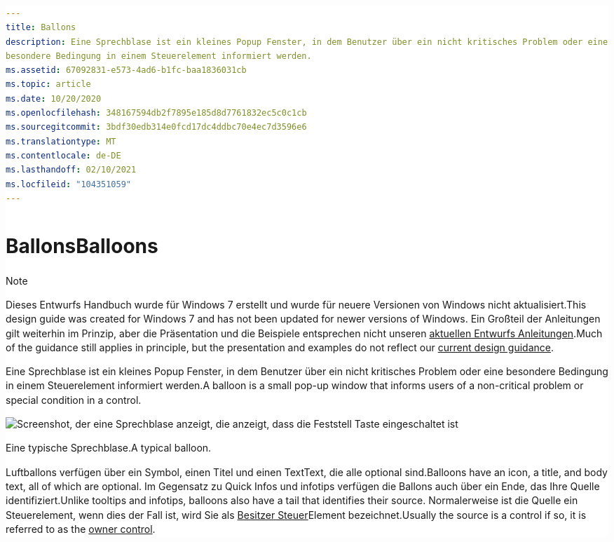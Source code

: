 ```yaml
---
title: Ballons
description: Eine Sprechblase ist ein kleines Popup Fenster, in dem Benutzer über ein nicht kritisches Problem oder eine besondere Bedingung in einem Steuerelement informiert werden.
ms.assetid: 67092831-e573-4ad6-b1fc-baa1836031cb
ms.topic: article
ms.date: 10/20/2020
ms.openlocfilehash: 348167594db2f7895e185d8d7761832ec5c0c1cb
ms.sourcegitcommit: 3bdf30edb314e0fcd17dc4ddbc70e4ec7d3596e6
ms.translationtype: MT
ms.contentlocale: de-DE
ms.lasthandoff: 02/10/2021
ms.locfileid: "104351059"
---
```

# <a name="balloons"></a><span data-ttu-id="8c0d6-103">Ballons</span><span class="sxs-lookup"><span data-stu-id="8c0d6-103">Balloons</span></span>

> [!NOTE]
> <span data-ttu-id="8c0d6-104">Dieses Entwurfs Handbuch wurde für Windows 7 erstellt und wurde für neuere Versionen von Windows nicht aktualisiert.</span><span class="sxs-lookup"><span data-stu-id="8c0d6-104">This design guide was created for Windows 7 and has not been updated for newer versions of Windows.</span></span> <span data-ttu-id="8c0d6-105">Ein Großteil der Anleitungen gilt weiterhin im Prinzip, aber die Präsentation und die Beispiele entsprechen nicht unseren [aktuellen Entwurfs Anleitungen](/windows/uwp/design/).</span><span class="sxs-lookup"><span data-stu-id="8c0d6-105">Much of the guidance still applies in principle, but the presentation and examples do not reflect our [current design guidance](/windows/uwp/design/).</span></span>

<span data-ttu-id="8c0d6-106">Eine Sprechblase ist ein kleines Popup Fenster, in dem Benutzer über ein nicht kritisches Problem oder eine besondere Bedingung in einem Steuerelement informiert werden.</span><span class="sxs-lookup"><span data-stu-id="8c0d6-106">A balloon is a small pop-up window that informs users of a non-critical problem or special condition in a control.</span></span>

![Screenshot, der eine Sprechblase anzeigt, die anzeigt, dass die Feststell Taste eingeschaltet ist](images/ctrl-balloons-image1.png)

<span data-ttu-id="8c0d6-108">Eine typische Sprechblase.</span><span class="sxs-lookup"><span data-stu-id="8c0d6-108">A typical balloon.</span></span>

<span data-ttu-id="8c0d6-109">Luftballons verfügen über ein Symbol, einen Titel und einen TextText, die alle optional sind.</span><span class="sxs-lookup"><span data-stu-id="8c0d6-109">Balloons have an icon, a title, and body text, all of which are optional.</span></span> <span data-ttu-id="8c0d6-110">Im Gegensatz zu Quick Infos und infotips verfügen die Ballons auch über ein Ende, das Ihre Quelle identifiziert.</span><span class="sxs-lookup"><span data-stu-id="8c0d6-110">Unlike tooltips and infotips, balloons also have a tail that identifies their source.</span></span> <span data-ttu-id="8c0d6-111">Normalerweise ist die Quelle ein Steuerelement, wenn dies der Fall ist, wird Sie als [Besitzer Steuer](glossary.md)Element bezeichnet.</span><span class="sxs-lookup"><span data-stu-id="8c0d6-111">Usually the source is a control if so, it is referred to as the [owner control](glossary.md).</span></span>
